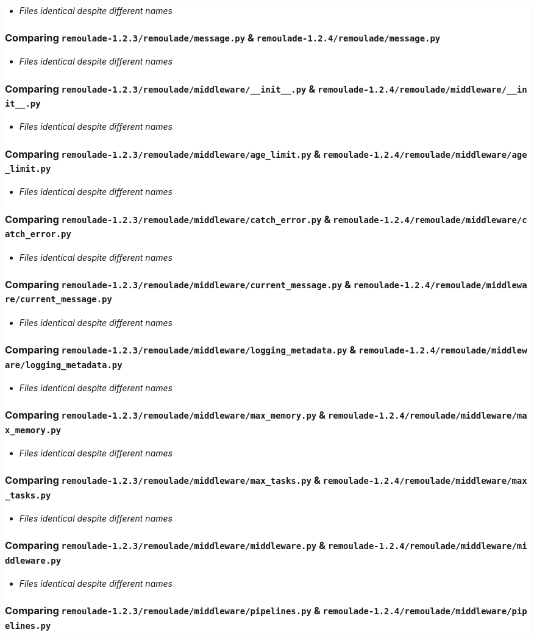  * *Files identical despite different names*

### Comparing `remoulade-1.2.3/remoulade/message.py` & `remoulade-1.2.4/remoulade/message.py`

 * *Files identical despite different names*

### Comparing `remoulade-1.2.3/remoulade/middleware/__init__.py` & `remoulade-1.2.4/remoulade/middleware/__init__.py`

 * *Files identical despite different names*

### Comparing `remoulade-1.2.3/remoulade/middleware/age_limit.py` & `remoulade-1.2.4/remoulade/middleware/age_limit.py`

 * *Files identical despite different names*

### Comparing `remoulade-1.2.3/remoulade/middleware/catch_error.py` & `remoulade-1.2.4/remoulade/middleware/catch_error.py`

 * *Files identical despite different names*

### Comparing `remoulade-1.2.3/remoulade/middleware/current_message.py` & `remoulade-1.2.4/remoulade/middleware/current_message.py`

 * *Files identical despite different names*

### Comparing `remoulade-1.2.3/remoulade/middleware/logging_metadata.py` & `remoulade-1.2.4/remoulade/middleware/logging_metadata.py`

 * *Files identical despite different names*

### Comparing `remoulade-1.2.3/remoulade/middleware/max_memory.py` & `remoulade-1.2.4/remoulade/middleware/max_memory.py`

 * *Files identical despite different names*

### Comparing `remoulade-1.2.3/remoulade/middleware/max_tasks.py` & `remoulade-1.2.4/remoulade/middleware/max_tasks.py`

 * *Files identical despite different names*

### Comparing `remoulade-1.2.3/remoulade/middleware/middleware.py` & `remoulade-1.2.4/remoulade/middleware/middleware.py`

 * *Files identical despite different names*

### Comparing `remoulade-1.2.3/remoulade/middleware/pipelines.py` & `remoulade-1.2.4/remoulade/middleware/pipelines.py`
